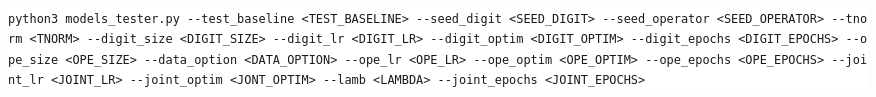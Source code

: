 
```
python3 models_tester.py --test_baseline <TEST_BASELINE> --seed_digit <SEED_DIGIT> --seed_operator <SEED_OPERATOR> --tnorm <TNORM> --digit_size <DIGIT_SIZE> --digit_lr <DIGIT_LR> --digit_optim <DIGIT_OPTIM> --digit_epochs <DIGIT_EPOCHS> --ope_size <OPE_SIZE> --data_option <DATA_OPTION> --ope_lr <OPE_LR> --ope_optim <OPE_OPTIM> --ope_epochs <OPE_EPOCHS> --joint_lr <JOINT_LR> --joint_optim <JONT_OPTIM> --lamb <LAMBDA> --joint_epochs <JOINT_EPOCHS>

```
